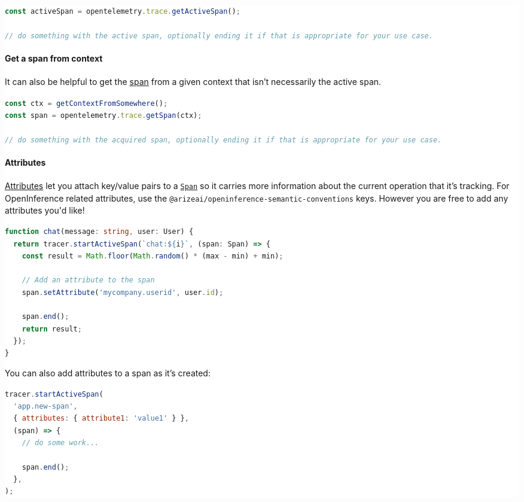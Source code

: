 ```js
const activeSpan = opentelemetry.trace.getActiveSpan();

// do something with the active span, optionally ending it if that is appropriate for your use case.
```

#### Get a span from context <a href="#get-a-span-from-context" id="get-a-span-from-context"></a>

It can also be helpful to get the [span](https://opentelemetry.io/docs/concepts/signals/traces/#spans) from a given context that isn’t necessarily the active span.

```js
const ctx = getContextFromSomewhere();
const span = opentelemetry.trace.getSpan(ctx);

// do something with the acquired span, optionally ending it if that is appropriate for your use case.
```

#### Attributes <a href="#attributes" id="attributes"></a>

[Attributes](https://opentelemetry.io/docs/concepts/signals/traces/#attributes) let you attach key/value pairs to a [`Span`](https://opentelemetry.io/docs/concepts/signals/traces/#spans) so it carries more information about the current operation that it’s tracking. For OpenInference related attributes, use the `@arizeai/openinference-semantic-conventions` keys. However you are free to add any attributes you'd like!

```ts
function chat(message: string, user: User) {
  return tracer.startActiveSpan(`chat:${i}`, (span: Span) => {
    const result = Math.floor(Math.random() * (max - min) + min);

    // Add an attribute to the span
    span.setAttribute('mycompany.userid', user.id);

    span.end();
    return result;
  });
}
```

You can also add attributes to a span as it’s created:

```javascript
tracer.startActiveSpan(
  'app.new-span',
  { attributes: { attribute1: 'value1' } },
  (span) => {
    // do some work...

    span.end();
  },
);
```
